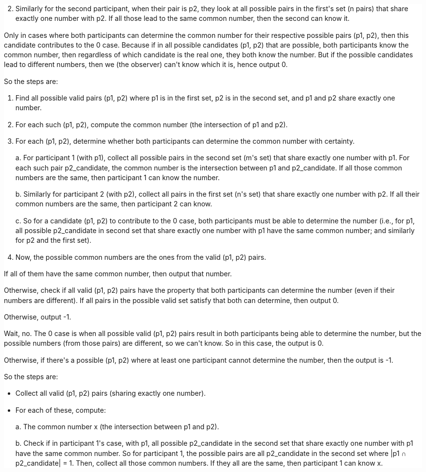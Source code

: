 2. Similarly for the second participant, when their pair is p2, they look at all possible pairs in the first's set (n pairs) that share exactly one number with p2. If all those lead to the same common number, then the second can know it.

Only in cases where both participants can determine the common number for their respective possible pairs (p1, p2), then this candidate contributes to the 0 case. Because if in all possible candidates (p1, p2) that are possible, both participants know the common number, then regardless of which candidate is the real one, they both know the number. But if the possible candidates lead to different numbers, then we (the observer) can't know which it is, hence output 0.

So the steps are:

1. Find all possible valid pairs (p1, p2) where p1 is in the first set, p2 is in the second set, and p1 and p2 share exactly one number.

2. For each such (p1, p2), compute the common number (the intersection of p1 and p2).

3. For each (p1, p2), determine whether both participants can determine the common number with certainty.

   a. For participant 1 (with p1), collect all possible pairs in the second set (m's set) that share exactly one number with p1. For each such pair p2_candidate, the common number is the intersection between p1 and p2_candidate. If all those common numbers are the same, then participant 1 can know the number.

   b. Similarly for participant 2 (with p2), collect all pairs in the first set (n's set) that share exactly one number with p2. If all their common numbers are the same, then participant 2 can know.

   c. So for a candidate (p1, p2) to contribute to the 0 case, both participants must be able to determine the number (i.e., for p1, all possible p2_candidate in second set that share exactly one number with p1 have the same common number; and similarly for p2 and the first set).

4. Now, the possible common numbers are the ones from the valid (p1, p2) pairs.

If all of them have the same common number, then output that number.

Otherwise, check if all valid (p1, p2) pairs have the property that both participants can determine the number (even if their numbers are different). If all pairs in the possible valid set satisfy that both can determine, then output 0.

Otherwise, output -1.

Wait, no. The 0 case is when all possible valid (p1, p2) pairs result in both participants being able to determine the number, but the possible numbers (from those pairs) are different, so we can't know. So in this case, the output is 0.

Otherwise, if there's a possible (p1, p2) where at least one participant cannot determine the number, then the output is -1.

So the steps are:

- Collect all valid (p1, p2) pairs (sharing exactly one number).

- For each of these, compute:

   a. The common number x (the intersection between p1 and p2).

   b. Check if in participant 1's case, with p1, all possible p2_candidate in the second set that share exactly one number with p1 have the same common number. So for participant 1, the possible pairs are all p2_candidate in the second set where |p1 ∩ p2_candidate| = 1. Then, collect all those common numbers. If they all are the same, then participant 1 can know x.
